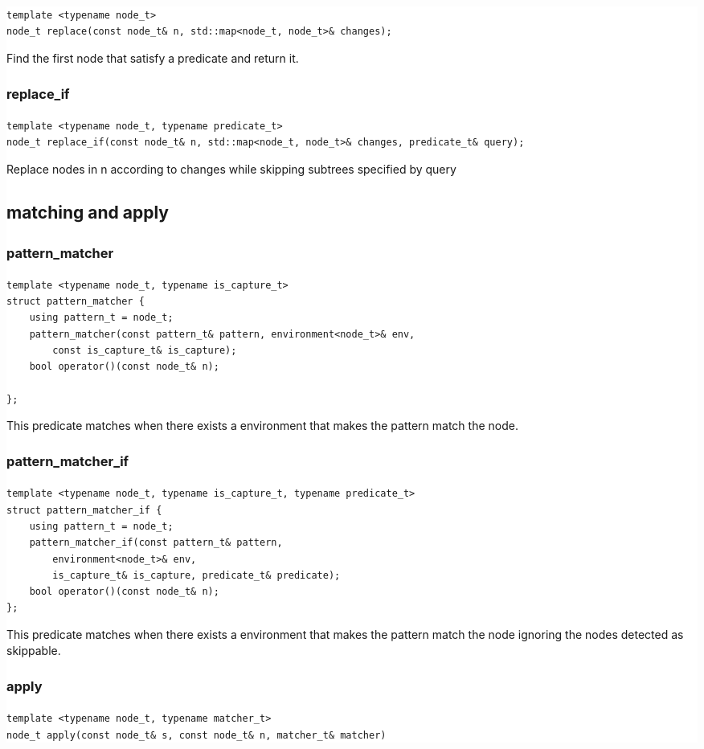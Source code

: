```
template <typename node_t>
node_t replace(const node_t& n, std::map<node_t, node_t>& changes);
```

Find the first node that satisfy a predicate and return it.


### replace_if

```
template <typename node_t, typename predicate_t>
node_t replace_if(const node_t& n, std::map<node_t, node_t>& changes, predicate_t& query);
```

Replace nodes in n according to changes while skipping subtrees specified by query


## matching and apply

### pattern_matcher

```
template <typename node_t, typename is_capture_t>
struct pattern_matcher {
	using pattern_t = node_t;
	pattern_matcher(const pattern_t& pattern, environment<node_t>& env,
		const is_capture_t& is_capture);
	bool operator()(const node_t& n);

};
```

This predicate matches when there exists a environment that makes the pattern match the node.


### pattern_matcher_if

```
template <typename node_t, typename is_capture_t, typename predicate_t>
struct pattern_matcher_if {
	using pattern_t = node_t;
	pattern_matcher_if(const pattern_t& pattern,
		environment<node_t>& env,
		is_capture_t& is_capture, predicate_t& predicate);
	bool operator()(const node_t& n);
};
```

This predicate matches when there exists a environment that makes the pattern match the node ignoring the nodes detected as skippable.


### apply

```
template <typename node_t, typename matcher_t>
node_t apply(const node_t& s, const node_t& n, matcher_t& matcher)
```
